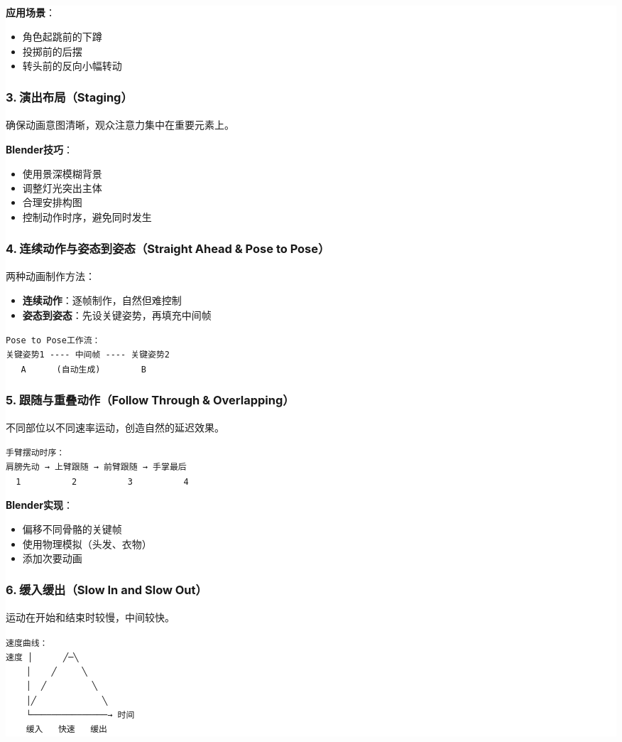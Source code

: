 **应用场景**：
- 角色起跳前的下蹲
- 投掷前的后摆
- 转头前的反向小幅转动

### 3. 演出布局（Staging）

确保动画意图清晰，观众注意力集中在重要元素上。

**Blender技巧**：
- 使用景深模糊背景
- 调整灯光突出主体
- 合理安排构图
- 控制动作时序，避免同时发生

### 4. 连续动作与姿态到姿态（Straight Ahead & Pose to Pose）

两种动画制作方法：
- **连续动作**：逐帧制作，自然但难控制
- **姿态到姿态**：先设关键姿势，再填充中间帧

```
Pose to Pose工作流：
关键姿势1 ---- 中间帧 ---- 关键姿势2
   A      (自动生成)        B
```

### 5. 跟随与重叠动作（Follow Through & Overlapping）

不同部位以不同速率运动，创造自然的延迟效果。

```
手臂摆动时序：
肩膀先动 → 上臂跟随 → 前臂跟随 → 手掌最后
  1          2          3          4
```

**Blender实现**：
- 偏移不同骨骼的关键帧
- 使用物理模拟（头发、衣物）
- 添加次要动画

### 6. 缓入缓出（Slow In and Slow Out）

运动在开始和结束时较慢，中间较快。

```
速度曲线：
速度 │      ╱─╲
    │    ╱     ╲
    │  ╱         ╲
    │╱             ╲
    └───────────────→ 时间
    缓入   快速   缓出
```
